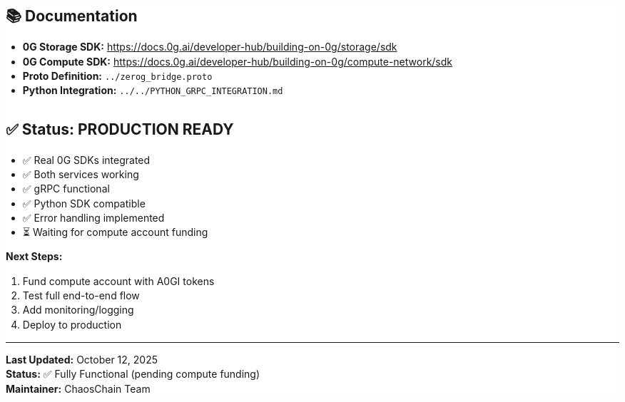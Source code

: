 ## 📚 Documentation

- **0G Storage SDK:** https://docs.0g.ai/developer-hub/building-on-0g/storage/sdk
- **0G Compute SDK:** https://docs.0g.ai/developer-hub/building-on-0g/compute-network/sdk
- **Proto Definition:** `../zerog_bridge.proto`
- **Python Integration:** `../../PYTHON_GRPC_INTEGRATION.md`

## ✅ Status: PRODUCTION READY

- ✅ Real 0G SDKs integrated
- ✅ Both services working
- ✅ gRPC functional
- ✅ Python SDK compatible
- ✅ Error handling implemented
- ⏳ Waiting for compute account funding

**Next Steps:**
1. Fund compute account with A0GI tokens
2. Test full end-to-end flow
3. Add monitoring/logging
4. Deploy to production

---

**Last Updated:** October 12, 2025  
**Status:** ✅ Fully Functional (pending compute funding)  
**Maintainer:** ChaosChain Team

